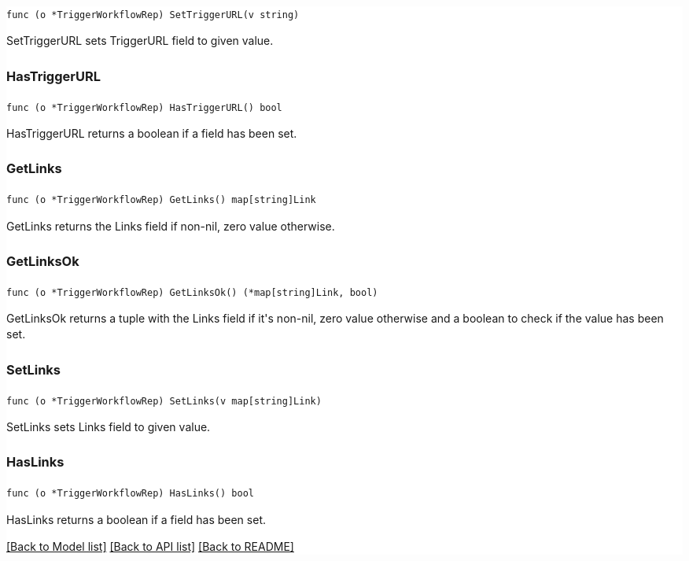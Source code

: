 `func (o *TriggerWorkflowRep) SetTriggerURL(v string)`

SetTriggerURL sets TriggerURL field to given value.

### HasTriggerURL

`func (o *TriggerWorkflowRep) HasTriggerURL() bool`

HasTriggerURL returns a boolean if a field has been set.

### GetLinks

`func (o *TriggerWorkflowRep) GetLinks() map[string]Link`

GetLinks returns the Links field if non-nil, zero value otherwise.

### GetLinksOk

`func (o *TriggerWorkflowRep) GetLinksOk() (*map[string]Link, bool)`

GetLinksOk returns a tuple with the Links field if it's non-nil, zero value otherwise
and a boolean to check if the value has been set.

### SetLinks

`func (o *TriggerWorkflowRep) SetLinks(v map[string]Link)`

SetLinks sets Links field to given value.

### HasLinks

`func (o *TriggerWorkflowRep) HasLinks() bool`

HasLinks returns a boolean if a field has been set.


[[Back to Model list]](../README.md#documentation-for-models) [[Back to API list]](../README.md#documentation-for-api-endpoints) [[Back to README]](../README.md)


